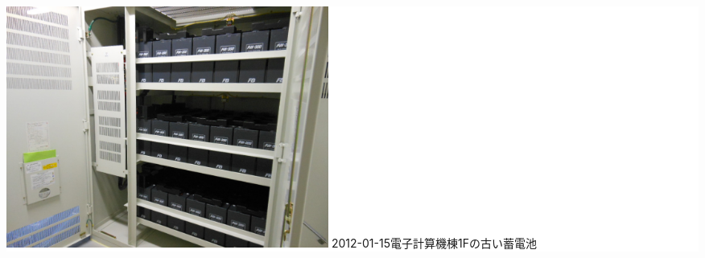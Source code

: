 <img src="../images/2012-01-15_108.jpg" width="400px" /> 
</td>
<td>
2012-01-15電子計算機棟1Fの古い蓄電池　
</tr>


<tr>
<td>